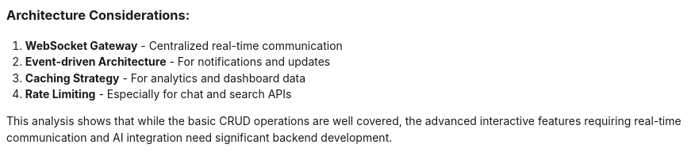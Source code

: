 ### **Architecture Considerations**:
1. **WebSocket Gateway** - Centralized real-time communication
2. **Event-driven Architecture** - For notifications and updates
3. **Caching Strategy** - For analytics and dashboard data
4. **Rate Limiting** - Especially for chat and search APIs

This analysis shows that while the basic CRUD operations are well covered, the advanced interactive features requiring real-time communication and AI integration need significant backend development.